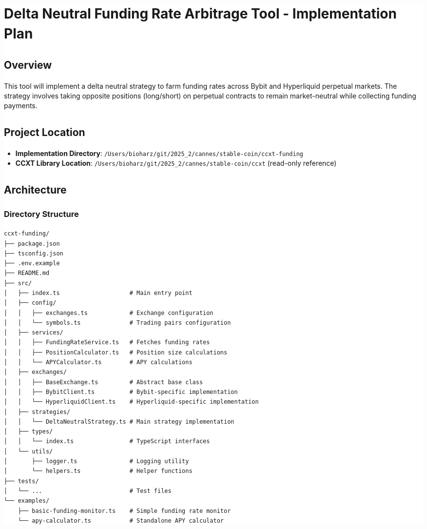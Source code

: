 # Delta Neutral Funding Rate Arbitrage Tool - Implementation Plan

## Overview

This tool will implement a delta neutral strategy to farm funding rates across Bybit and Hyperliquid perpetual markets. The strategy involves taking opposite positions (long/short) on perpetual contracts to remain market-neutral while collecting funding payments.

## Project Location

- **Implementation Directory**: `/Users/bioharz/git/2025_2/cannes/stable-coin/ccxt-funding`
- **CCXT Library Location**: `/Users/bioharz/git/2025_2/cannes/stable-coin/ccxt` (read-only reference)

## Architecture

### Directory Structure
```
ccxt-funding/
├── package.json
├── tsconfig.json
├── .env.example
├── README.md
├── src/
│   ├── index.ts                    # Main entry point
│   ├── config/
│   │   ├── exchanges.ts            # Exchange configuration
│   │   └── symbols.ts              # Trading pairs configuration
│   ├── services/
│   │   ├── FundingRateService.ts   # Fetches funding rates
│   │   ├── PositionCalculator.ts   # Position size calculations
│   │   └── APYCalculator.ts        # APY calculations
│   ├── exchanges/
│   │   ├── BaseExchange.ts         # Abstract base class
│   │   ├── BybitClient.ts          # Bybit-specific implementation
│   │   └── HyperliquidClient.ts    # Hyperliquid-specific implementation
│   ├── strategies/
│   │   └── DeltaNeutralStrategy.ts # Main strategy implementation
│   ├── types/
│   │   └── index.ts                # TypeScript interfaces
│   └── utils/
│       ├── logger.ts               # Logging utility
│       └── helpers.ts              # Helper functions
├── tests/
│   └── ...                         # Test files
└── examples/
    ├── basic-funding-monitor.ts    # Simple funding rate monitor
    └── apy-calculator.ts           # Standalone APY calculator
```
